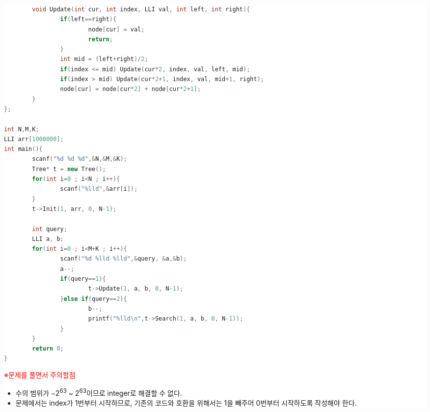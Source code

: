 ```cpp
        void Update(int cur, int index, LLI val, int left, int right){
                if(left==right){
                        node[cur] = val;
                        return;
                }
                int mid = (left+right)/2;
                if(index <= mid) Update(cur*2, index, val, left, mid);
                if(index > mid) Update(cur*2+1, index, val, mid+1, right);
                node[cur] = node[cur*2] + node[cur*2+1];
        }
};

int N,M,K;
LLI arr[1000000];
int main(){
        scanf("%d %d %d",&N,&M,&K);
        Tree* t = new Tree();
        for(int i=0 ; i<N ; i++){
                scanf("%lld",&arr[i]);
        }
        t->Init(1, arr, 0, N-1);

        int query;
        LLI a, b;
        for(int i=0 ; i<M+K ; i++){
                scanf("%d %lld %lld",&query, &a,&b);
                a--;
                if(query==1){
                        t->Update(1, a, b, 0, N-1);
                }else if(query==2){
                        b--;
                        printf("%lld\n",t->Search(1, a, b, 0, N-1));
                }
        }
        return 0;
}
```

<span style="color:red">※문제를 풀면서 주의할점</span>

- 수의 범위가 $-2^{63}$ ~ $2^{63}$이므로 integer로 해결할 수 없다.
- 문제에서는 index가 1번부터 시작하므로, 기존의 코드와 호환을 위해서는 1을 빼주어 0번부터 시작하도록 작성해야 한다.
